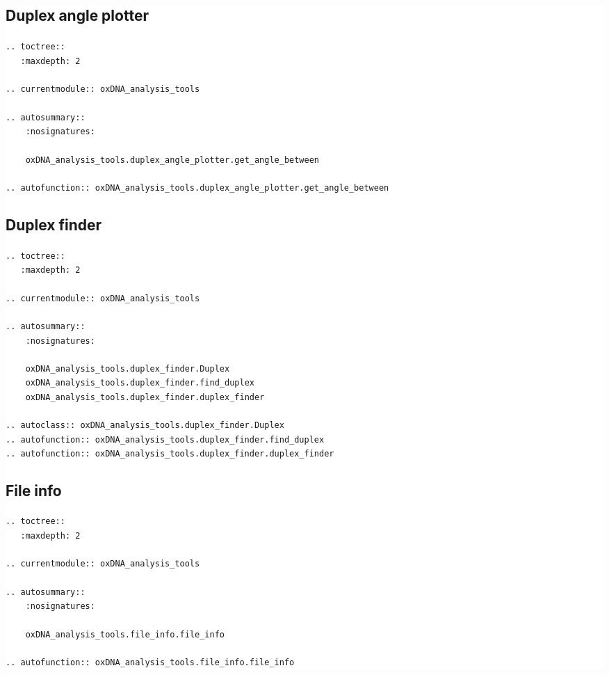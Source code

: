 ## Duplex angle plotter

```{eval-rst}
.. toctree::
   :maxdepth: 2

.. currentmodule:: oxDNA_analysis_tools

.. autosummary::
    :nosignatures:

    oxDNA_analysis_tools.duplex_angle_plotter.get_angle_between
    
.. autofunction:: oxDNA_analysis_tools.duplex_angle_plotter.get_angle_between
```

## Duplex finder

```{eval-rst}
.. toctree::
   :maxdepth: 2

.. currentmodule:: oxDNA_analysis_tools

.. autosummary::
    :nosignatures:

    oxDNA_analysis_tools.duplex_finder.Duplex
    oxDNA_analysis_tools.duplex_finder.find_duplex
    oxDNA_analysis_tools.duplex_finder.duplex_finder
    
.. autoclass:: oxDNA_analysis_tools.duplex_finder.Duplex
.. autofunction:: oxDNA_analysis_tools.duplex_finder.find_duplex
.. autofunction:: oxDNA_analysis_tools.duplex_finder.duplex_finder
```

## File info
```{eval-rst}
.. toctree::
   :maxdepth: 2

.. currentmodule:: oxDNA_analysis_tools

.. autosummary::
    :nosignatures:

    oxDNA_analysis_tools.file_info.file_info
    
.. autofunction:: oxDNA_analysis_tools.file_info.file_info
```
